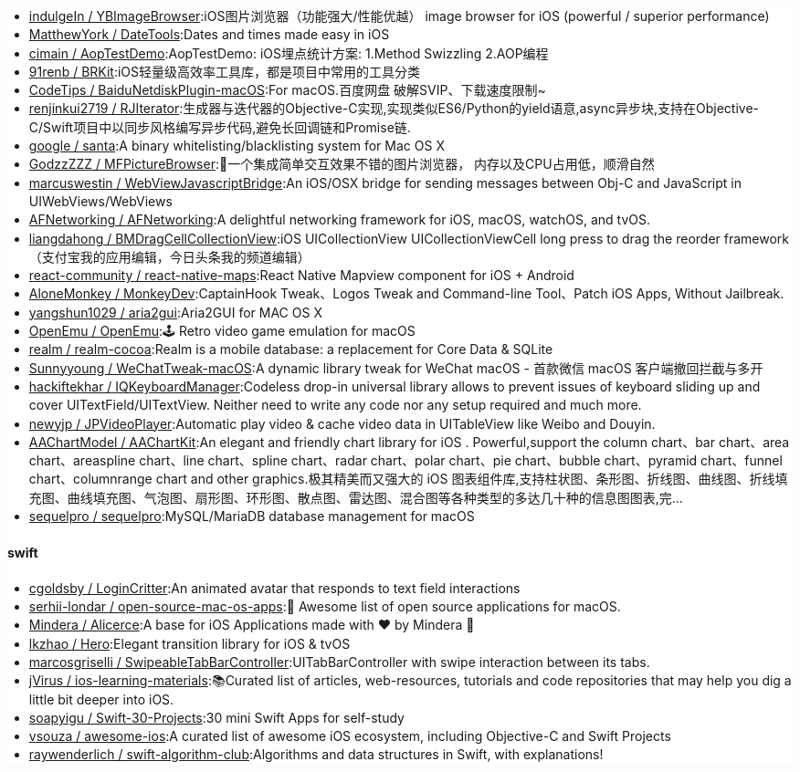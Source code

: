 * [indulgeIn / YBImageBrowser](https://github.com/indulgeIn/YBImageBrowser):iOS图片浏览器（功能强大/性能优越） image browser for iOS (powerful / superior performance)
* [MatthewYork / DateTools](https://github.com/MatthewYork/DateTools):Dates and times made easy in iOS
* [cimain / AopTestDemo](https://github.com/cimain/AopTestDemo):AopTestDemo: iOS埋点统计方案: 1.Method Swizzling 2.AOP编程
* [91renb / BRKit](https://github.com/91renb/BRKit):iOS轻量级高效率工具库，都是项目中常用的工具分类
* [CodeTips / BaiduNetdiskPlugin-macOS](https://github.com/CodeTips/BaiduNetdiskPlugin-macOS):For macOS.百度网盘 破解SVIP、下载速度限制~
* [renjinkui2719 / RJIterator](https://github.com/renjinkui2719/RJIterator):生成器与迭代器的Objective-C实现,实现类似ES6/Python的yield语意,async异步块,支持在Objective-C/Swift项目中以同步风格编写异步代码,避免长回调链和Promise链.
* [google / santa](https://github.com/google/santa):A binary whitelisting/blacklisting system for Mac OS X
* [GodzzZZZ / MFPictureBrowser](https://github.com/GodzzZZZ/MFPictureBrowser):📄一个集成简单交互效果不错的图片浏览器， 内存以及CPU占用低，顺滑自然
* [marcuswestin / WebViewJavascriptBridge](https://github.com/marcuswestin/WebViewJavascriptBridge):An iOS/OSX bridge for sending messages between Obj-C and JavaScript in UIWebViews/WebViews
* [AFNetworking / AFNetworking](https://github.com/AFNetworking/AFNetworking):A delightful networking framework for iOS, macOS, watchOS, and tvOS.
* [liangdahong / BMDragCellCollectionView](https://github.com/liangdahong/BMDragCellCollectionView):iOS UICollectionView UICollectionViewCell long press to drag the reorder framework（支付宝我的应用编辑，今日头条我的频道编辑）
* [react-community / react-native-maps](https://github.com/react-community/react-native-maps):React Native Mapview component for iOS + Android
* [AloneMonkey / MonkeyDev](https://github.com/AloneMonkey/MonkeyDev):CaptainHook Tweak、Logos Tweak and Command-line Tool、Patch iOS Apps, Without Jailbreak.
* [yangshun1029 / aria2gui](https://github.com/yangshun1029/aria2gui):Aria2GUI for MAC OS X
* [OpenEmu / OpenEmu](https://github.com/OpenEmu/OpenEmu):🕹 Retro video game emulation for macOS
* [realm / realm-cocoa](https://github.com/realm/realm-cocoa):Realm is a mobile database: a replacement for Core Data & SQLite
* [Sunnyyoung / WeChatTweak-macOS](https://github.com/Sunnyyoung/WeChatTweak-macOS):A dynamic library tweak for WeChat macOS - 首款微信 macOS 客户端撤回拦截与多开
* [hackiftekhar / IQKeyboardManager](https://github.com/hackiftekhar/IQKeyboardManager):Codeless drop-in universal library allows to prevent issues of keyboard sliding up and cover UITextField/UITextView. Neither need to write any code nor any setup required and much more.
* [newyjp / JPVideoPlayer](https://github.com/newyjp/JPVideoPlayer):Automatic play video & cache video data in UITableView like Weibo and Douyin.
* [AAChartModel / AAChartKit](https://github.com/AAChartModel/AAChartKit):An elegant and friendly chart library for iOS . Powerful,support the column chart、bar chart、area chart、areaspline chart、line chart、spline chart、radar chart、polar chart、pie chart、bubble chart、pyramid chart、funnel chart、columnrange chart and other graphics.极其精美而又强大的 iOS 图表组件库,支持柱状图、条形图、折线图、曲线图、折线填充图、曲线填充图、气泡图、扇形图、环形图、散点图、雷达图、混合图等各种类型的多达几十种的信息图图表,完…
* [sequelpro / sequelpro](https://github.com/sequelpro/sequelpro):MySQL/MariaDB database management for macOS

#### swift
* [cgoldsby / LoginCritter](https://github.com/cgoldsby/LoginCritter):An animated avatar that responds to text field interactions
* [serhii-londar / open-source-mac-os-apps](https://github.com/serhii-londar/open-source-mac-os-apps):🚀 Awesome list of open source applications for macOS.
* [Mindera / Alicerce](https://github.com/Mindera/Alicerce):A base for iOS Applications made with ❤️ by Mindera 🤠
* [lkzhao / Hero](https://github.com/lkzhao/Hero):Elegant transition library for iOS & tvOS
* [marcosgriselli / SwipeableTabBarController](https://github.com/marcosgriselli/SwipeableTabBarController):UITabBarController with swipe interaction between its tabs.
* [jVirus / ios-learning-materials](https://github.com/jVirus/ios-learning-materials):📚Curated list of articles, web-resources, tutorials and code repositories that may help you dig a little bit deeper into iOS.
* [soapyigu / Swift-30-Projects](https://github.com/soapyigu/Swift-30-Projects):30 mini Swift Apps for self-study
* [vsouza / awesome-ios](https://github.com/vsouza/awesome-ios):A curated list of awesome iOS ecosystem, including Objective-C and Swift Projects
* [raywenderlich / swift-algorithm-club](https://github.com/raywenderlich/swift-algorithm-club):Algorithms and data structures in Swift, with explanations!